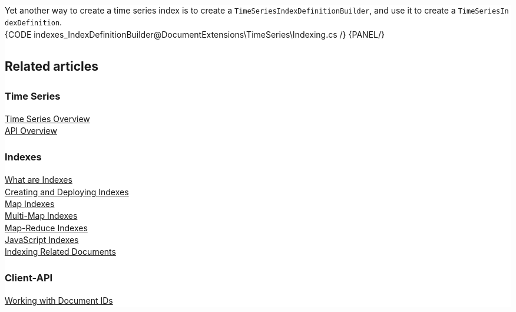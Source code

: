 Yet another way to create a time series index is to create a 
`TimeSeriesIndexDefinitionBuilder`, and use it to create a 
`TimeSeriesIndexDefinition`.  
{CODE indexes_IndexDefinitionBuilder@DocumentExtensions\TimeSeries\Indexing.cs /}
{PANEL/}

## Related articles  

### Time Series  
[Time Series Overview](../../document-extensions/timeseries/overview)  
[API Overview](../../document-extensions/timeseries/client-api/overview)  

### Indexes  
[What are Indexes](../../indexes/what-are-indexes)  
[Creating and Deploying Indexes](../../indexes/creating-and-deploying)  
[Map Indexes](../../indexes/map-indexes)  
[Multi-Map Indexes](../../indexes/multi-map-indexes)  
[Map-Reduce Indexes](../../indexes/map-reduce-indexes)  
[JavaScript Indexes](../../indexes/javascript-indexes)  
[Indexing Related Documents](../../indexes/indexing-related-documents)  

### Client-API  
[Working with Document IDs](../../client-api/document-identifiers/working-with-document-identifiers)  
